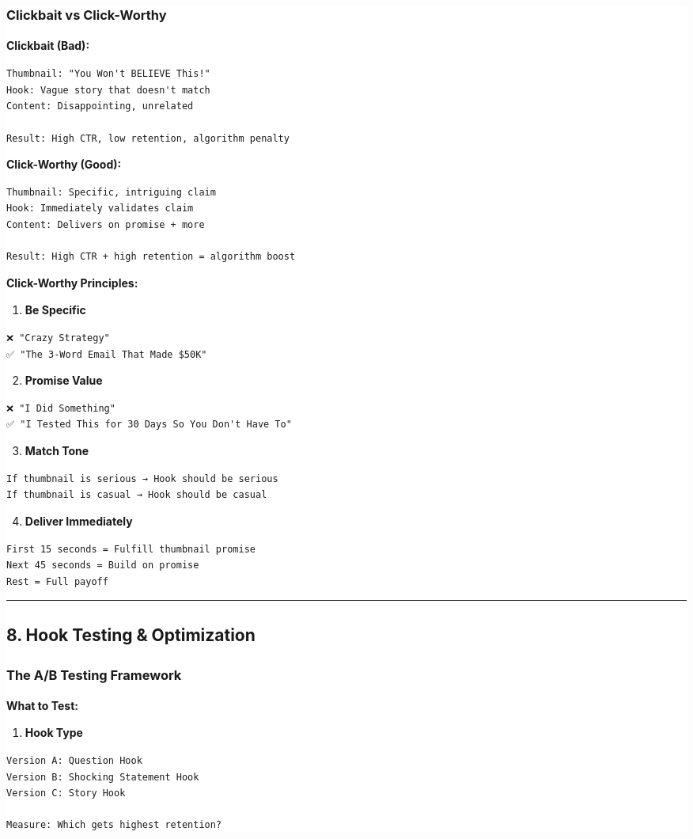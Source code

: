 
### Clickbait vs Click-Worthy

**Clickbait (Bad):**
```
Thumbnail: "You Won't BELIEVE This!"
Hook: Vague story that doesn't match
Content: Disappointing, unrelated

Result: High CTR, low retention, algorithm penalty
```

**Click-Worthy (Good):**
```
Thumbnail: Specific, intriguing claim
Hook: Immediately validates claim
Content: Delivers on promise + more

Result: High CTR + high retention = algorithm boost
```

**Click-Worthy Principles:**

1. **Be Specific**
```
❌ "Crazy Strategy"
✅ "The 3-Word Email That Made $50K"
```

2. **Promise Value**
```
❌ "I Did Something"
✅ "I Tested This for 30 Days So You Don't Have To"
```

3. **Match Tone**
```
If thumbnail is serious → Hook should be serious
If thumbnail is casual → Hook should be casual
```

4. **Deliver Immediately**
```
First 15 seconds = Fulfill thumbnail promise
Next 45 seconds = Build on promise
Rest = Full payoff
```

---

## 8. Hook Testing & Optimization

### The A/B Testing Framework

**What to Test:**

1. **Hook Type**
```
Version A: Question Hook
Version B: Shocking Statement Hook
Version C: Story Hook

Measure: Which gets highest retention?
```
